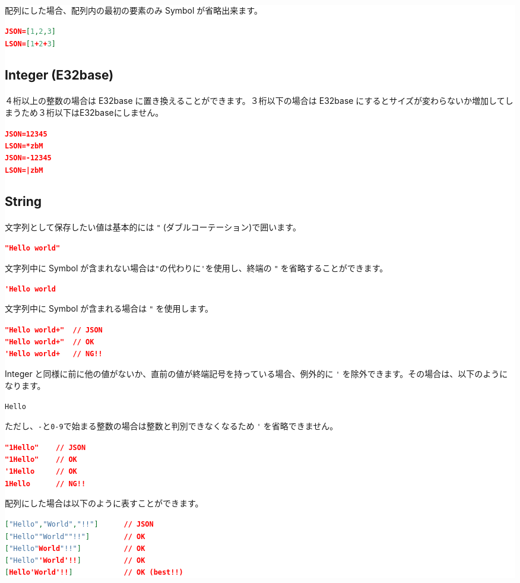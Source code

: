 配列にした場合、配列内の最初の要素のみ Symbol が省略出来ます。

```json
JSON=[1,2,3]
LSON=[1+2+3]
```


## Integer (E32base)

４桁以上の整数の場合は E32base に置き換えることができます。３桁以下の場合は E32base にするとサイズが変わらないか増加してしまうため３桁以下はE32baseにしません。

```json
JSON=12345
LSON=*zbM
JSON=-12345
LSON=|zbM
```

## String

文字列として保存したい値は基本的には ```"``` (ダブルコーテーション)で囲います。

```json
"Hello world"
```

文字列中に Symbol が含まれない場合は```"```の代わりに```'```を使用し、終端の ```"``` を省略することができます。

```json
'Hello world
```

文字列中に Symbol が含まれる場合は ```"``` を使用します。

```json
"Hello world+"	// JSON
"Hello world+"	// OK
'Hello world+	// NG!!
```

Integer と同様に前に他の値がないか、直前の値が終端記号を持っている場合、例外的に ```'``` を除外できます。その場合は、以下のようになります。

```
Hello
```

ただし、```-```と```0-9```で始まる整数の場合は整数と判別できなくなるため ```'``` を省略できません。

```json
"1Hello"	// JSON
"1Hello"	// OK
'1Hello		// OK
1Hello		// NG!!
```

配列にした場合は以下のように表すことができます。

```json
["Hello","World","!!"]		// JSON
["Hello""World""!!"]		// OK
["Hello"World"!!"]			// OK
["Hello"'World'!!]			// OK
[Hello'World'!!]			// OK (best!!)
```
